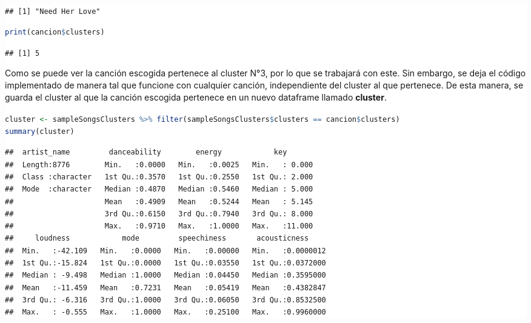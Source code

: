     ## [1] "Need Her Love"

``` r
print(cancion$clusters)
```

    ## [1] 5

Como se puede ver la canción escogida pertenece al cluster N°3, por lo
que se trabajará con este. Sin embargo, se deja el código implementado
de manera tal que funcione con cualquier canción, independiente del
cluster al que pertenece. De esta manera, se guarda el cluster al que la
canción escogida pertenece en un nuevo dataframe llamado **cluster**.

``` r
cluster <- sampleSongsClusters %>% filter(sampleSongsClusters$clusters == cancion$clusters)
summary(cluster)
```

    ##  artist_name         danceability        energy            key        
    ##  Length:8776        Min.   :0.0000   Min.   :0.0025   Min.   : 0.000  
    ##  Class :character   1st Qu.:0.3570   1st Qu.:0.2550   1st Qu.: 2.000  
    ##  Mode  :character   Median :0.4870   Median :0.5460   Median : 5.000  
    ##                     Mean   :0.4909   Mean   :0.5244   Mean   : 5.145  
    ##                     3rd Qu.:0.6150   3rd Qu.:0.7940   3rd Qu.: 8.000  
    ##                     Max.   :0.9710   Max.   :1.0000   Max.   :11.000  
    ##     loudness            mode         speechiness       acousticness      
    ##  Min.   :-42.109   Min.   :0.0000   Min.   :0.00000   Min.   :0.0000012  
    ##  1st Qu.:-15.824   1st Qu.:0.0000   1st Qu.:0.03550   1st Qu.:0.0372000  
    ##  Median : -9.498   Median :1.0000   Median :0.04450   Median :0.3595000  
    ##  Mean   :-11.459   Mean   :0.7231   Mean   :0.05419   Mean   :0.4382847  
    ##  3rd Qu.: -6.316   3rd Qu.:1.0000   3rd Qu.:0.06050   3rd Qu.:0.8532500  
    ##  Max.   : -0.555   Max.   :1.0000   Max.   :0.25100   Max.   :0.9960000  